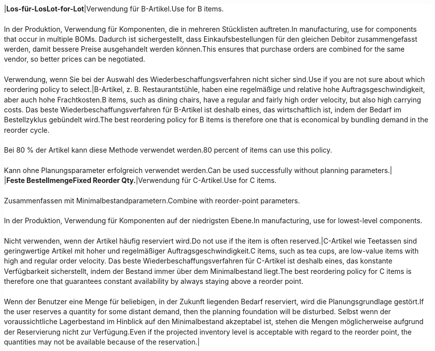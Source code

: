 |<span data-ttu-id="6c88c-135">**Los-für-Los**</span><span class="sxs-lookup"><span data-stu-id="6c88c-135">**Lot-for-Lot**</span></span>|<span data-ttu-id="6c88c-136">Verwendung für B-Artikel.</span><span class="sxs-lookup"><span data-stu-id="6c88c-136">Use for B items.</span></span><br /><br /> <span data-ttu-id="6c88c-137">In der Produktion, Verwendung für Komponenten, die in mehreren Stücklisten auftreten.</span><span class="sxs-lookup"><span data-stu-id="6c88c-137">In manufacturing, use for components that occur in multiple BOMs.</span></span> <span data-ttu-id="6c88c-138">Dadurch ist sichergestellt, dass Einkaufsbestellungen für den gleichen Debitor zusammengefasst werden, damit bessere Preise ausgehandelt werden können.</span><span class="sxs-lookup"><span data-stu-id="6c88c-138">This ensures that purchase orders are combined for the same vendor, so better prices can be negotiated.</span></span><br /><br /> <span data-ttu-id="6c88c-139">Verwendung, wenn Sie bei der Auswahl des Wiederbeschaffungsverfahren nicht sicher sind.</span><span class="sxs-lookup"><span data-stu-id="6c88c-139">Use if you are not sure about which reordering policy to select.</span></span>|<span data-ttu-id="6c88c-140">B-Artikel, z. B. Restaurantstühle, haben eine regelmäßige und relative hohe Auftragsgeschwindigkeit, aber auch hohe Frachtkosten.</span><span class="sxs-lookup"><span data-stu-id="6c88c-140">B items, such as dining chairs, have a regular and fairly high order velocity, but also high carrying costs.</span></span> <span data-ttu-id="6c88c-141">Das beste Wiederbeschaffungsverfahren für B-Artikel ist deshalb eines, das wirtschaftlich ist, indem der Bedarf im Bestellzyklus gebündelt wird.</span><span class="sxs-lookup"><span data-stu-id="6c88c-141">The best reordering policy for B items is therefore one that is economical by bundling demand in the reorder cycle.</span></span><br /><br /> <span data-ttu-id="6c88c-142">Bei 80 % der Artikel kann diese Methode verwendet werden.</span><span class="sxs-lookup"><span data-stu-id="6c88c-142">80 percent of items can use this policy.</span></span><br /><br /> <span data-ttu-id="6c88c-143">Kann ohne Planungsparameter erfolgreich verwendet werden.</span><span class="sxs-lookup"><span data-stu-id="6c88c-143">Can be used successfully without planning parameters.</span></span>|  
|<span data-ttu-id="6c88c-144">**Feste Bestellmenge**</span><span class="sxs-lookup"><span data-stu-id="6c88c-144">**Fixed Reorder Qty.**</span></span>|<span data-ttu-id="6c88c-145">Verwendung für C-Artikel.</span><span class="sxs-lookup"><span data-stu-id="6c88c-145">Use for C items.</span></span><br /><br /> <span data-ttu-id="6c88c-146">Zusammenfassen mit Minimalbestandparametern.</span><span class="sxs-lookup"><span data-stu-id="6c88c-146">Combine with reorder-point parameters.</span></span><br /><br /> <span data-ttu-id="6c88c-147">In der Produktion, Verwendung für Komponenten auf der niedrigsten Ebene.</span><span class="sxs-lookup"><span data-stu-id="6c88c-147">In manufacturing, use for lowest-level components.</span></span><br /><br /> <span data-ttu-id="6c88c-148">Nicht verwenden, wenn der Artikel häufig reserviert wird.</span><span class="sxs-lookup"><span data-stu-id="6c88c-148">Do not use if the item is often reserved.</span></span>|<span data-ttu-id="6c88c-149">C-Artikel wie Teetassen sind geringwertige Artikel mit hoher und regelmäßiger Auftragsgeschwindigkeit.</span><span class="sxs-lookup"><span data-stu-id="6c88c-149">C items, such as tea cups, are low-value items with high and regular order velocity.</span></span> <span data-ttu-id="6c88c-150">Das beste Wiederbeschaffungsverfahren für C-Artikel ist deshalb eines, das konstante Verfügbarkeit sicherstellt, indem der Bestand immer über dem Minimalbestand liegt.</span><span class="sxs-lookup"><span data-stu-id="6c88c-150">The best reordering policy for C items is therefore one that guarantees constant availability by always staying above a reorder point.</span></span><br /><br /> <span data-ttu-id="6c88c-151">Wenn der Benutzer eine Menge für beliebigen, in der Zukunft liegenden Bedarf reserviert, wird die Planungsgrundlage gestört.</span><span class="sxs-lookup"><span data-stu-id="6c88c-151">If the user reserves a quantity for some distant demand, then the planning foundation will be disturbed.</span></span> <span data-ttu-id="6c88c-152">Selbst wenn der voraussichtliche Lagerbestand im Hinblick auf den Minimalbestand akzeptabel ist, stehen die Mengen möglicherweise aufgrund der Reservierung nicht zur Verfügung.</span><span class="sxs-lookup"><span data-stu-id="6c88c-152">Even if the projected inventory level is acceptable with regard to the reorder point, the quantities may not be available because of the reservation.</span></span>|  